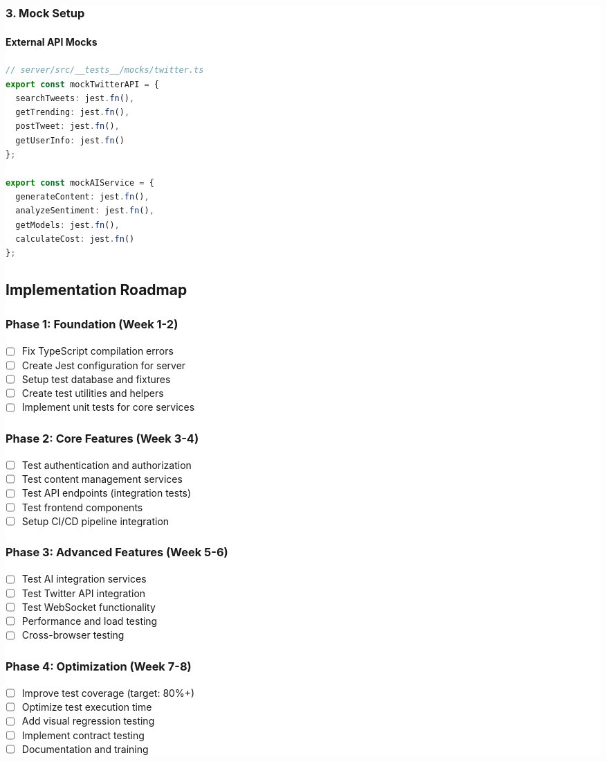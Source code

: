 ### 3. Mock Setup

#### External API Mocks
```typescript
// server/src/__tests__/mocks/twitter.ts
export const mockTwitterAPI = {
  searchTweets: jest.fn(),
  getTrending: jest.fn(),
  postTweet: jest.fn(),
  getUserInfo: jest.fn()
};

export const mockAIService = {
  generateContent: jest.fn(),
  analyzeSentiment: jest.fn(),
  getModels: jest.fn(),
  calculateCost: jest.fn()
};
```

## Implementation Roadmap

### Phase 1: Foundation (Week 1-2)
- [ ] Fix TypeScript compilation errors
- [ ] Create Jest configuration for server
- [ ] Setup test database and fixtures
- [ ] Create test utilities and helpers
- [ ] Implement unit tests for core services

### Phase 2: Core Features (Week 3-4)
- [ ] Test authentication and authorization
- [ ] Test content management services
- [ ] Test API endpoints (integration tests)
- [ ] Test frontend components
- [ ] Setup CI/CD pipeline integration

### Phase 3: Advanced Features (Week 5-6)
- [ ] Test AI integration services
- [ ] Test Twitter API integration
- [ ] Test WebSocket functionality
- [ ] Performance and load testing
- [ ] Cross-browser testing

### Phase 4: Optimization (Week 7-8)
- [ ] Improve test coverage (target: 80%+)
- [ ] Optimize test execution time
- [ ] Add visual regression testing
- [ ] Implement contract testing
- [ ] Documentation and training
